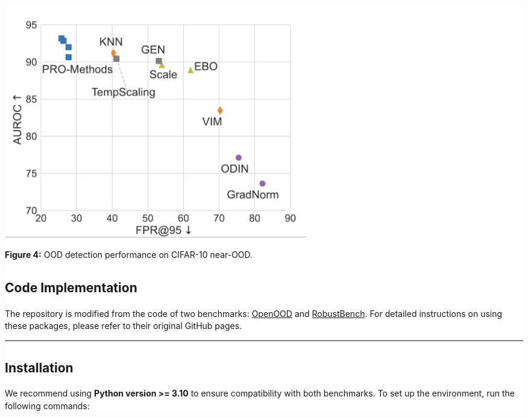   <img src="figures/teasor.png" width="500">
  <p><strong>Figure 4:</strong> OOD detection performance on CIFAR-10 near-OOD.</p>
</div>


## Code Implementation
The repository is modified from the code of two benchmarks: [OpenOOD](https://github.com/Jingkang50/OpenOOD) and [RobustBench](https://github.com/RobustBench/robustbench). For detailed instructions on using these packages, please refer to their original GitHub pages.

---


## Installation

We recommend using **Python version >= 3.10** to ensure compatibility with both benchmarks. To set up the environment, run the following commands:
